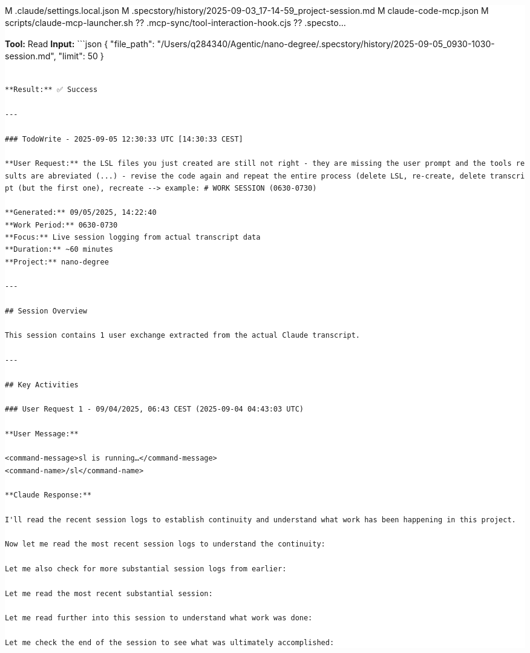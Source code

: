 M .claude/settings.local.json
 M .specstory/history/2025-09-03_17-14-59_project-session.md
 M claude-code-mcp.json
 M scripts/claude-mcp-launcher.sh
?? .mcp-sync/tool-interaction-hook.cjs
?? .specsto...

**Tool:** Read
**Input:** ```json
{
  "file_path": "/Users/q284340/Agentic/nano-degree/.specstory/history/2025-09-05_0930-1030-session.md",
  "limit": 50
}
```

**Result:** ✅ Success

---

### TodoWrite - 2025-09-05 12:30:33 UTC [14:30:33 CEST]

**User Request:** the LSL files you just created are still not right - they are missing the user prompt and the tools results are abreviated (...) - revise the code again and repeat the entire process (delete LSL, re-create, delete transcript (but the first one), recreate --> example: # WORK SESSION (0630-0730)

**Generated:** 09/05/2025, 14:22:40
**Work Period:** 0630-0730
**Focus:** Live session logging from actual transcript data
**Duration:** ~60 minutes
**Project:** nano-degree

---

## Session Overview

This session contains 1 user exchange extracted from the actual Claude transcript.

---

## Key Activities

### User Request 1 - 09/04/2025, 06:43 CEST (2025-09-04 04:43:03 UTC)

**User Message:**

<command-message>sl is running…</command-message>
<command-name>/sl</command-name>

**Claude Response:**

I'll read the recent session logs to establish continuity and understand what work has been happening in this project.

Now let me read the most recent session logs to understand the continuity:

Let me also check for more substantial session logs from earlier:

Let me read the most recent substantial session:

Let me read further into this session to understand what work was done:

Let me check the end of the session to see what was ultimately accomplished:
```